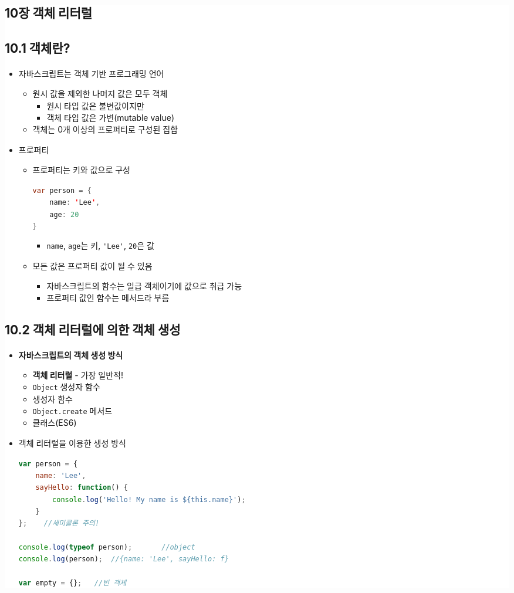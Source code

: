 

## 10장 객체 리터럴

## 10.1 객체란?

- 자바스크립트는 객체 기반 프로그래밍 언어

  - 원시 값을 제외한 나머지 값은 모두 객체
    - 원시 타입 값은 불변값이지만
    - 객체 타입 값은 가변(mutable value)
  - 객체는 0개 이상의 프로퍼티로 구성된 집합

- 프로퍼티

  - 프로퍼티는 키와 값으로 구성

    ```java
    var person = {
        name: 'Lee',
        age: 20
    }
    ```

    - `name`, `age`는 키, `'Lee'`, `20`은 값

  - 모든 값은 프로퍼티 값이 될 수 있음
    - 자바스크립트의 함수는 일급 객체이기에 값으로 취급 가능
    - 프로퍼티 값인 함수는 메서드라 부름



## 10.2 객체 리터럴에 의한 객체 생성

- **자바스크립트의 객체 생성 방식**
  - **객체 리터럴** - 가장 일반적!
  - `Object` 생성자 함수
  - 생성자 함수
  - `Object.create` 메서드
  - 클래스(ES6)

- 객체 리터럴을 이용한 생성 방식

  ```javascript
  var person = {
      name: 'Lee',
      sayHello: function() {
          console.log('Hello! My name is ${this.name}');
      }
  };	//세미콜론 주의!
  
  console.log(typeof person);		//object
  console.log(person);	//{name: 'Lee', sayHello: f}
  
  var empty = {};	//빈 객체
  ```

